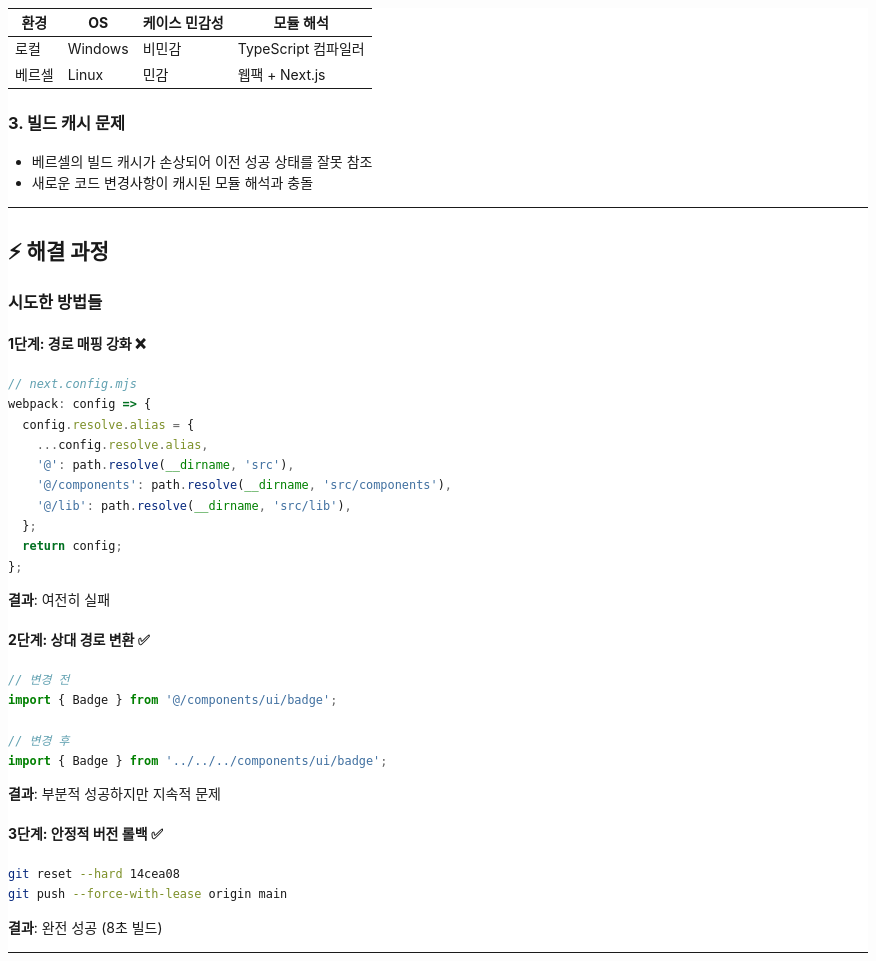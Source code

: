 | 환경   | OS      | 케이스 민감성 | 모듈 해석           |
| ------ | ------- | ------------- | ------------------- |
| 로컬   | Windows | 비민감        | TypeScript 컴파일러 |
| 베르셀 | Linux   | 민감          | 웹팩 + Next.js      |

### **3. 빌드 캐시 문제**

- 베르셀의 빌드 캐시가 손상되어 이전 성공 상태를 잘못 참조
- 새로운 코드 변경사항이 캐시된 모듈 해석과 충돌

---

## ⚡ 해결 과정

### **시도한 방법들**

#### **1단계: 경로 매핑 강화** ❌

```javascript
// next.config.mjs
webpack: config => {
  config.resolve.alias = {
    ...config.resolve.alias,
    '@': path.resolve(__dirname, 'src'),
    '@/components': path.resolve(__dirname, 'src/components'),
    '@/lib': path.resolve(__dirname, 'src/lib'),
  };
  return config;
};
```

**결과**: 여전히 실패

#### **2단계: 상대 경로 변환** ✅

```typescript
// 변경 전
import { Badge } from '@/components/ui/badge';

// 변경 후
import { Badge } from '../../../components/ui/badge';
```

**결과**: 부분적 성공하지만 지속적 문제

#### **3단계: 안정적 버전 롤백** ✅

```bash
git reset --hard 14cea08
git push --force-with-lease origin main
```

**결과**: 완전 성공 (8초 빌드)

---